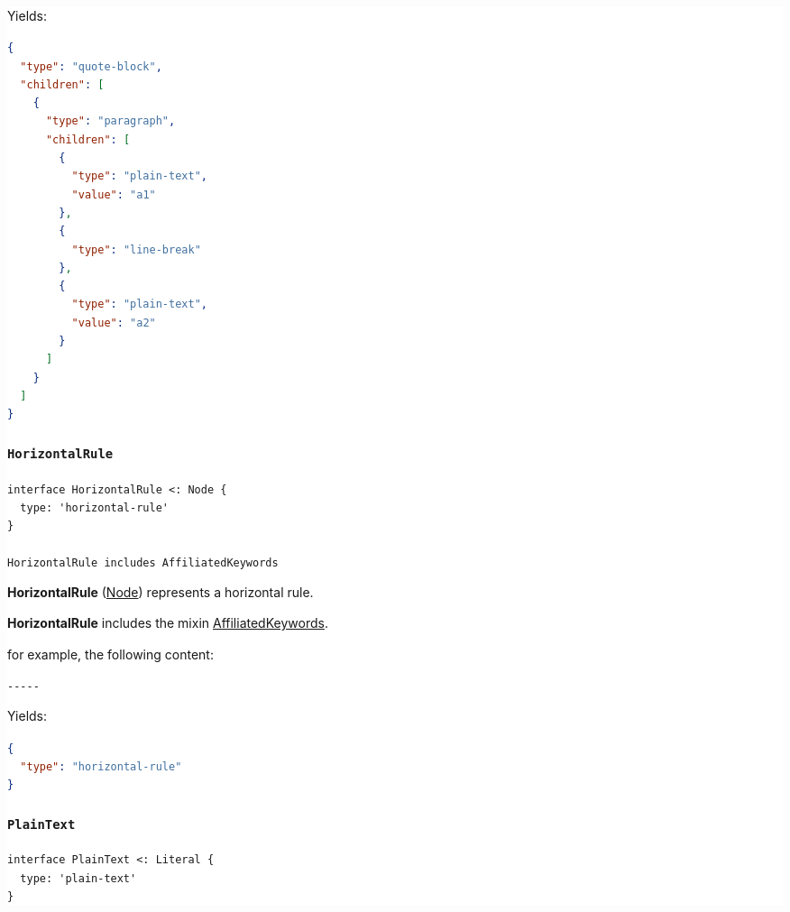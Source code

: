 Yields:

```json
{
  "type": "quote-block",
  "children": [
    {
      "type": "paragraph",
      "children": [
        {
          "type": "plain-text",
          "value": "a1"
        },
        {
          "type": "line-break"
        },
        {
          "type": "plain-text",
          "value": "a2"
        }
      ]
    }
  ]
}
```
### `HorizontalRule`

```idl
interface HorizontalRule <: Node {
  type: 'horizontal-rule'
}

HorizontalRule includes AffiliatedKeywords
```

**HorizontalRule** ([Node](#dfn-node)) represents a horizontal rule.

**HorizontalRule** includes the mixin [AffiliatedKeywords](#affiliatedkeywords).

for example, the following content:

```org
-----
```

Yields:

```json
{
  "type": "horizontal-rule"
}
```
### `PlainText`

```idl
interface PlainText <: Literal {
  type: 'plain-text'
}
```
